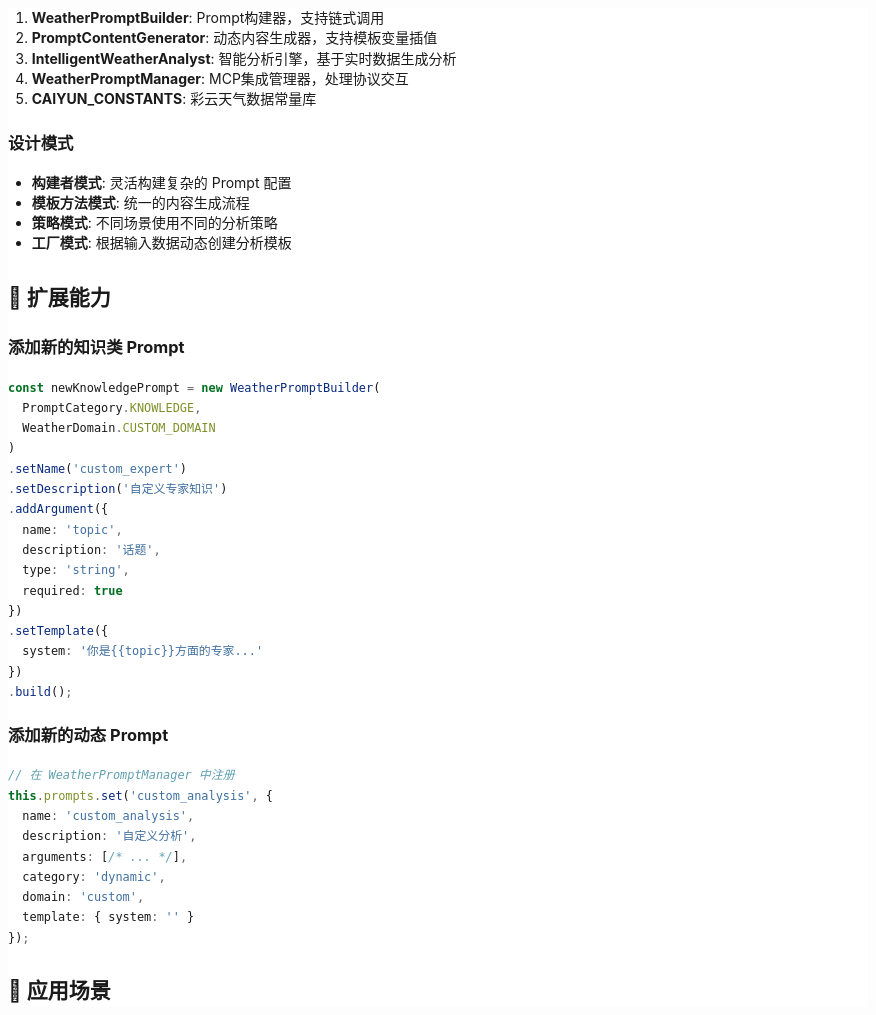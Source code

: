 1. **WeatherPromptBuilder**: Prompt构建器，支持链式调用
2. **PromptContentGenerator**: 动态内容生成器，支持模板变量插值
3. **IntelligentWeatherAnalyst**: 智能分析引擎，基于实时数据生成分析
4. **WeatherPromptManager**: MCP集成管理器，处理协议交互
5. **CAIYUN_CONSTANTS**: 彩云天气数据常量库

### 设计模式

- **构建者模式**: 灵活构建复杂的 Prompt 配置
- **模板方法模式**: 统一的内容生成流程
- **策略模式**: 不同场景使用不同的分析策略
- **工厂模式**: 根据输入数据动态创建分析模板

## 🔮 扩展能力

### 添加新的知识类 Prompt

```typescript
const newKnowledgePrompt = new WeatherPromptBuilder(
  PromptCategory.KNOWLEDGE,
  WeatherDomain.CUSTOM_DOMAIN
)
.setName('custom_expert')
.setDescription('自定义专家知识')
.addArgument({
  name: 'topic',
  description: '话题',
  type: 'string',
  required: true
})
.setTemplate({
  system: '你是{{topic}}方面的专家...'
})
.build();
```

### 添加新的动态 Prompt

```typescript
// 在 WeatherPromptManager 中注册
this.prompts.set('custom_analysis', {
  name: 'custom_analysis',
  description: '自定义分析',
  arguments: [/* ... */],
  category: 'dynamic',
  domain: 'custom',
  template: { system: '' }
});
```

## 🎯 应用场景
